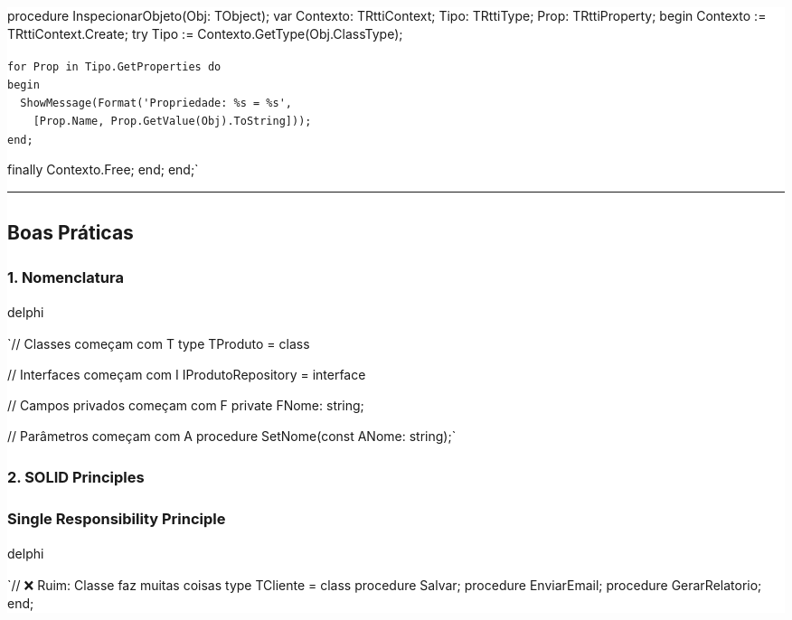 procedure InspecionarObjeto(Obj: TObject);
var
  Contexto: TRttiContext;
  Tipo: TRttiType;
  Prop: TRttiProperty;
begin
  Contexto := TRttiContext.Create;
  try
    Tipo := Contexto.GetType(Obj.ClassType);
    
    for Prop in Tipo.GetProperties do
    begin
      ShowMessage(Format('Propriedade: %s = %s', 
        [Prop.Name, Prop.GetValue(Obj).ToString]));
    end;
  finally
    Contexto.Free;
  end;
end;`

---

## Boas Práticas

### 1. Nomenclatura

delphi

`// Classes começam com T
type
  TProduto = class
  
// Interfaces começam com I
  IProdutoRepository = interface
  
// Campos privados começam com F
private
  FNome: string;
  
// Parâmetros começam com A
procedure SetNome(const ANome: string);`

### 2. SOLID Principles

### Single Responsibility Principle

delphi

`// ❌ Ruim: Classe faz muitas coisas
type
  TCliente = class
    procedure Salvar;
    procedure EnviarEmail;
    procedure GerarRelatorio;
  end;
